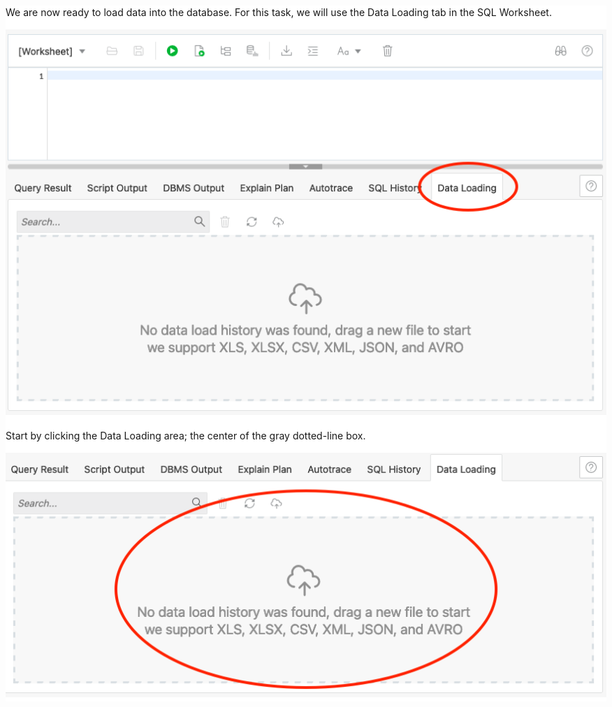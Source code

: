 We are now ready to load data into the database. For this task, we will use the Data Loading tab in the SQL Worksheet.

![](../images/SDW-16.png)

Start by clicking the Data Loading area; the center of the gray dotted-line box.

![](../images/SDW-17.png)

